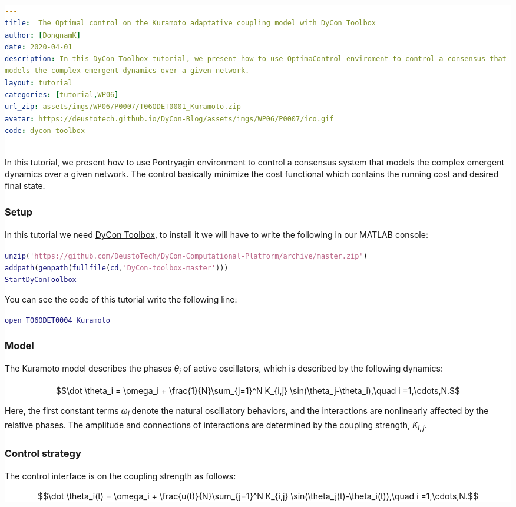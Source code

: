 ```yaml
---
title:  The Optimal control on the Kuramoto adaptative coupling model with DyCon Toolbox
author: [DongnamK]
date: 2020-04-01
description: In this DyCon Toolbox tutorial, we present how to use OptimaControl enviroment to control a consensus that models the complex emergent dynamics over a given network.
layout: tutorial 
categories: [tutorial,WP06]
url_zip: assets/imgs/WP06/P0007/T06ODET0001_Kuramoto.zip
avatar: https://deustotech.github.io/DyCon-Blog/assets/imgs/WP06/P0007/ico.gif
code: dycon-toolbox
---
```

In this tutorial, we present how to use Pontryagin environment to control a consensus system that models the complex emergent dynamics over a given network. The control basically minimize the cost functional which contains the running cost and desired final state.

### Setup

In this tutorial we need <a href="https://deustotech.github.io/dycon-toolbox-documentation/">DyCon Toolbox</a>, to install it we will have to write the following in our MATLAB console:

```matlab
unzip('https://github.com/DeustoTech/DyCon-Computational-Platform/archive/master.zip')
addpath(genpath(fullfile(cd,'DyCon-toolbox-master')))
StartDyConToolbox    
```

You can see the code of this tutorial write the following line:

```matlab
open T06ODET0004_Kuramoto   
```
### Model


The Kuramoto model describes the phases $\theta_i$ of active oscillators, which is described by the following dynamics:


$$\dot \theta_i = \omega_i + \frac{1}{N}\sum_{j=1}^N K_{i,j} \sin(\theta_j-\theta_i),\quad i =1,\cdots,N.$$


Here, the first constant terms $\omega_i$ denote the natural oscillatory behaviors, and the interactions are nonlinearly affected by the relative phases. The amplitude and connections of interactions are determined by the coupling strength, $K_{i,j}$.

### Control strategy


The control interface is on the coupling strength as follows:


$$\dot \theta_i(t) = \omega_i + \frac{u(t)}{N}\sum_{j=1}^N K_{i,j} \sin(\theta_j(t)-\theta_i(t)),\quad i =1,\cdots,N.$$
